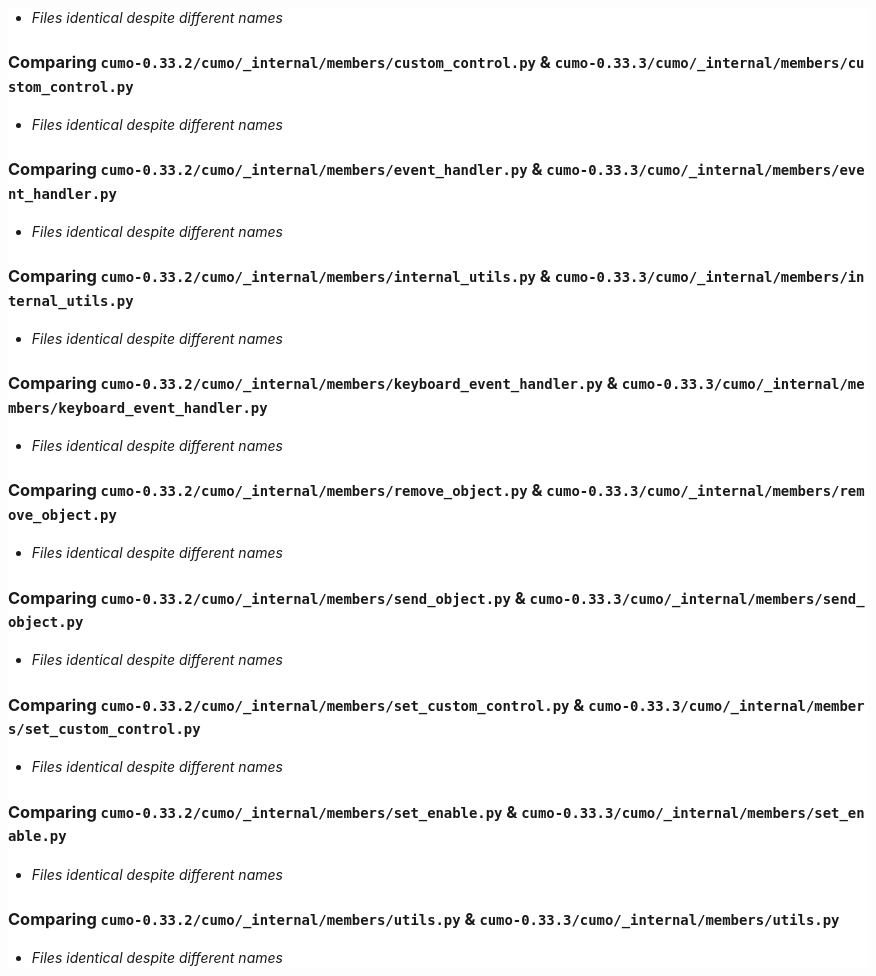  * *Files identical despite different names*

### Comparing `cumo-0.33.2/cumo/_internal/members/custom_control.py` & `cumo-0.33.3/cumo/_internal/members/custom_control.py`

 * *Files identical despite different names*

### Comparing `cumo-0.33.2/cumo/_internal/members/event_handler.py` & `cumo-0.33.3/cumo/_internal/members/event_handler.py`

 * *Files identical despite different names*

### Comparing `cumo-0.33.2/cumo/_internal/members/internal_utils.py` & `cumo-0.33.3/cumo/_internal/members/internal_utils.py`

 * *Files identical despite different names*

### Comparing `cumo-0.33.2/cumo/_internal/members/keyboard_event_handler.py` & `cumo-0.33.3/cumo/_internal/members/keyboard_event_handler.py`

 * *Files identical despite different names*

### Comparing `cumo-0.33.2/cumo/_internal/members/remove_object.py` & `cumo-0.33.3/cumo/_internal/members/remove_object.py`

 * *Files identical despite different names*

### Comparing `cumo-0.33.2/cumo/_internal/members/send_object.py` & `cumo-0.33.3/cumo/_internal/members/send_object.py`

 * *Files identical despite different names*

### Comparing `cumo-0.33.2/cumo/_internal/members/set_custom_control.py` & `cumo-0.33.3/cumo/_internal/members/set_custom_control.py`

 * *Files identical despite different names*

### Comparing `cumo-0.33.2/cumo/_internal/members/set_enable.py` & `cumo-0.33.3/cumo/_internal/members/set_enable.py`

 * *Files identical despite different names*

### Comparing `cumo-0.33.2/cumo/_internal/members/utils.py` & `cumo-0.33.3/cumo/_internal/members/utils.py`

 * *Files identical despite different names*

